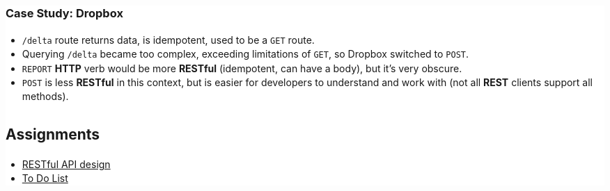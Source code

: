 ### Case Study: Dropbox
- `/delta` route returns data, is idempotent, used to be a `GET` route.
- Querying `/delta` became too complex, exceeding limitations of `GET`, so Dropbox switched to `POST`.
- `REPORT` **HTTP** verb would be more **RESTful** (idempotent, can have a body), but it’s very obscure.
- `POST` is less **RESTful** in this context, but is easier for developers to understand and work with (not all **REST** clients support all methods).


## Assignments
- [RESTful API design](https://github.com/sierraplatoon/restful-api-design)
- [To Do List](https://github.com/sierraplatoon/app-to-do-lists)
